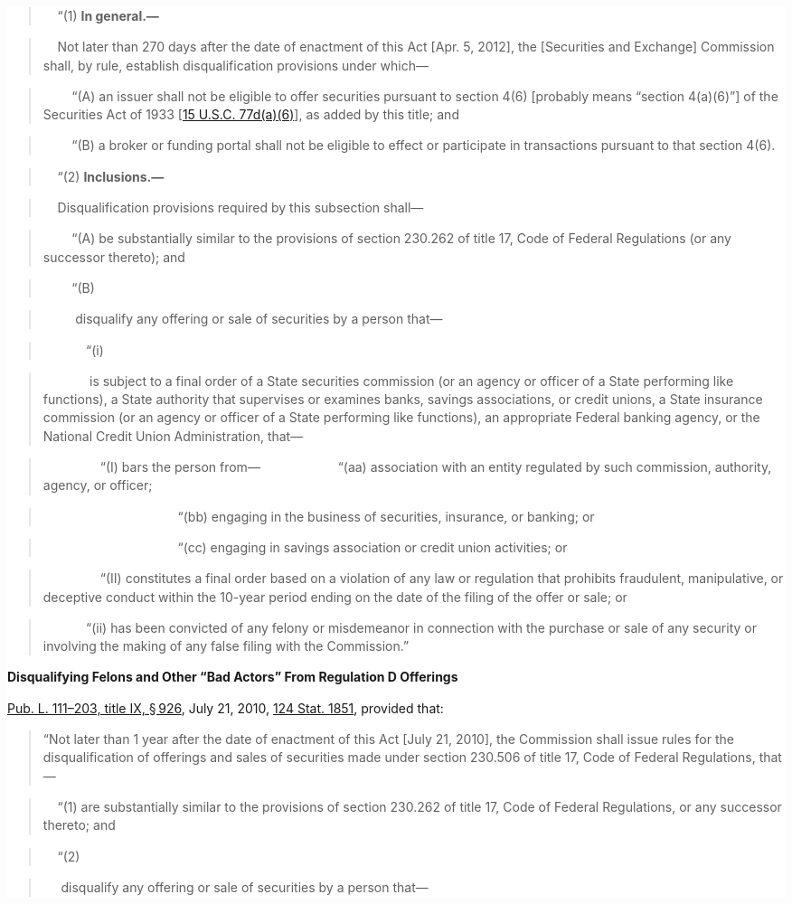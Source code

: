 >     “(1) __In general.—__ 

>     Not later than 270 days after the date of enactment of this Act \[Apr. 5, 2012\], the \[Securities and Exchange\] Commission shall, by rule, establish disqualification provisions under which—

>         “(A) an issuer shall not be eligible to offer securities pursuant to section 4(6) \[probably means “section 4(a)(6)”\] of the Securities Act of 1933 \[[15 U.S.C. 77d(a)(6)][/us/usc/t15/s77d/a/6]\], as added by this title; and

>         “(B) a broker or funding portal shall not be eligible to effect or participate in transactions pursuant to that section 4(6).

>     “(2) __Inclusions.—__ 

>     Disqualification provisions required by this subsection shall—

>         “(A) be substantially similar to the provisions of section 230.262 of title 17, Code of Federal Regulations (or any successor thereto); and

>         “(B)

>          disqualify any offering or sale of securities by a person that—

>             “(i)

>              is subject to a final order of a State securities commission (or an agency or officer of a State performing like functions), a State authority that supervises or examines banks, savings associations, or credit unions, a State insurance commission (or an agency or officer of a State performing like functions), an appropriate Federal banking agency, or the National Credit Union Administration, that—

>                 “(I) bars the person from—         “(aa) association with an entity regulated by such commission, authority, agency, or officer;

>                          “(bb) engaging in the business of securities, insurance, or banking; or

>                          “(cc) engaging in savings association or credit union activities; or

>                 “(II) constitutes a final order based on a violation of any law or regulation that prohibits fraudulent, manipulative, or deceptive conduct within the 10-year period ending on the date of the filing of the offer or sale; or

>             “(ii) has been convicted of any felony or misdemeanor in connection with the purchase or sale of any security or involving the making of any false filing with the Commission.”

 __Disqualifying Felons and Other “Bad Actors” From Regulation D Offerings__ 

[Pub. L. 111–203, title IX, § 926][/us/pl/111/203/s926], July 21, 2010, [124 Stat. 1851][/us/stat/124/1851], provided that: 

> “Not later than 1 year after the date of enactment of this Act \[July 21, 2010\], the Commission shall issue rules for the disqualification of offerings and sales of securities made under section 230.506 of title 17, Code of Federal Regulations, that—

>     “(1) are substantially similar to the provisions of section 230.262 of title 17, Code of Federal Regulations, or any successor thereto; and

>     “(2)

>      disqualify any offering or sale of securities by a person that—


[/us/usc/t15/s77e]: https://publicdocs.github.io/go/links?ns=uslm&ref=%2Fus%2Fusc%2Ft15%2Fs77e
[/us/usc/t15/s77h]: https://publicdocs.github.io/go/links?ns=uslm&ref=%2Fus%2Fusc%2Ft15%2Fs77h
[/us/usc/t15/s77c/b/1]: https://publicdocs.github.io/go/links?ns=uslm&ref=%2Fus%2Fusc%2Ft15%2Fs77c%2Fb%2F1
[/us/usc/t15/s77d–1/a]: https://publicdocs.github.io/go/links?ns=uslm&ref=%2Fus%2Fusc%2Ft15%2Fs77d%E2%80%931%2Fa
[/us/usc/t15/s77d–1/b]: https://publicdocs.github.io/go/links?ns=uslm&ref=%2Fus%2Fusc%2Ft15%2Fs77d%E2%80%931%2Fb
[/us/usc/t15/s78c/a/39]: https://publicdocs.github.io/go/links?ns=uslm&ref=%2Fus%2Fusc%2Ft15%2Fs78c%2Fa%2F39
[/us/act/1933-05-27/ch38]: https://publicdocs.github.io/go/links?ns=uslm&ref=%2Fus%2Fact%2F1933-05-27%2Fch38
[/us/stat/48/77]: https://publicdocs.github.io/go/links?ns=uslm&ref=%2Fus%2Fstat%2F48%2F77
[/us/act/1934-06-06/ch404]: https://publicdocs.github.io/go/links?ns=uslm&ref=%2Fus%2Fact%2F1934-06-06%2Fch404
[/us/stat/48/906]: https://publicdocs.github.io/go/links?ns=uslm&ref=%2Fus%2Fstat%2F48%2F906
[/us/act/1954-08-10/ch667]: https://publicdocs.github.io/go/links?ns=uslm&ref=%2Fus%2Fact%2F1954-08-10%2Fch667
[/us/stat/68/684]: https://publicdocs.github.io/go/links?ns=uslm&ref=%2Fus%2Fstat%2F68%2F684
[/us/pl/88/467/s12]: https://publicdocs.github.io/go/links?ns=uslm&ref=%2Fus%2Fpl%2F88%2F467%2Fs12
[/us/stat/78/580]: https://publicdocs.github.io/go/links?ns=uslm&ref=%2Fus%2Fstat%2F78%2F580
[/us/pl/94/29/s30]: https://publicdocs.github.io/go/links?ns=uslm&ref=%2Fus%2Fpl%2F94%2F29%2Fs30
[/us/stat/89/169]: https://publicdocs.github.io/go/links?ns=uslm&ref=%2Fus%2Fstat%2F89%2F169
[/us/pl/96/477/s602]: https://publicdocs.github.io/go/links?ns=uslm&ref=%2Fus%2Fpl%2F96%2F477%2Fs602
[/us/stat/94/2294]: https://publicdocs.github.io/go/links?ns=uslm&ref=%2Fus%2Fstat%2F94%2F2294
[/us/pl/111/203/s944/a]: https://publicdocs.github.io/go/links?ns=uslm&ref=%2Fus%2Fpl%2F111%2F203%2Fs944%2Fa
[/us/stat/124/1897]: https://publicdocs.github.io/go/links?ns=uslm&ref=%2Fus%2Fstat%2F124%2F1897
[/us/pl/112/106/s201/b]: https://publicdocs.github.io/go/links?ns=uslm&ref=%2Fus%2Fpl%2F112%2F106%2Fs201%2Fb
[/us/stat/126/314]: https://publicdocs.github.io/go/links?ns=uslm&ref=%2Fus%2Fstat%2F126%2F314
[/us/pl/112/106/s201]: https://publicdocs.github.io/go/links?ns=uslm&ref=%2Fus%2Fpl%2F112%2F106%2Fs201
[/us/usc/t15/s15/a/1]: https://publicdocs.github.io/go/links?ns=uslm&ref=%2Fus%2Fusc%2Ft15%2Fs15%2Fa%2F1
[/us/usc/t15/s78c/a/39]: https://publicdocs.github.io/go/links?ns=uslm&ref=%2Fus%2Fusc%2Ft15%2Fs78c%2Fa%2F39
[/us/usc/t15/s3/a/39]: https://publicdocs.github.io/go/links?ns=uslm&ref=%2Fus%2Fusc%2Ft15%2Fs3%2Fa%2F39
[/us/pl/112/106/s201/b/1]: https://publicdocs.github.io/go/links?ns=uslm&ref=%2Fus%2Fpl%2F112%2F106%2Fs201%2Fb%2F1
[/us/pl/112/106/s401/c]: https://publicdocs.github.io/go/links?ns=uslm&ref=%2Fus%2Fpl%2F112%2F106%2Fs401%2Fc
[/us/pl/112/106/s201/b/1]: https://publicdocs.github.io/go/links?ns=uslm&ref=%2Fus%2Fpl%2F112%2F106%2Fs201%2Fb%2F1
[/us/pl/112/106/s302/a]: https://publicdocs.github.io/go/links?ns=uslm&ref=%2Fus%2Fpl%2F112%2F106%2Fs302%2Fa
[/us/pl/112/106/s201/b/1]: https://publicdocs.github.io/go/links?ns=uslm&ref=%2Fus%2Fpl%2F112%2F106%2Fs201%2Fb%2F1
[/us/pl/112/106/s201/c/2]: https://publicdocs.github.io/go/links?ns=uslm&ref=%2Fus%2Fpl%2F112%2F106%2Fs201%2Fc%2F2
[/us/pl/112/106/s201/b/2]: https://publicdocs.github.io/go/links?ns=uslm&ref=%2Fus%2Fpl%2F112%2F106%2Fs201%2Fb%2F2
[/us/pl/111/203]: https://publicdocs.github.io/go/links?ns=uslm&ref=%2Fus%2Fpl%2F111%2F203
[/us/pl/96/477]: https://publicdocs.github.io/go/links?ns=uslm&ref=%2Fus%2Fpl%2F96%2F477
[/us/pl/94/29]: https://publicdocs.github.io/go/links?ns=uslm&ref=%2Fus%2Fpl%2F94%2F29
[/us/pl/88/467]: https://publicdocs.github.io/go/links?ns=uslm&ref=%2Fus%2Fpl%2F88%2F467
[/us/pl/88/467]: https://publicdocs.github.io/go/links?ns=uslm&ref=%2Fus%2Fpl%2F88%2F467
[/us/pl/88/467]: https://publicdocs.github.io/go/links?ns=uslm&ref=%2Fus%2Fpl%2F88%2F467
[/us/pl/88/467]: https://publicdocs.github.io/go/links?ns=uslm&ref=%2Fus%2Fpl%2F88%2F467
[/us/pl/88/467]: https://publicdocs.github.io/go/links?ns=uslm&ref=%2Fus%2Fpl%2F88%2F467
[/us/pl/111/203]: https://publicdocs.github.io/go/links?ns=uslm&ref=%2Fus%2Fpl%2F111%2F203
[/us/pl/111/203/s4]: https://publicdocs.github.io/go/links?ns=uslm&ref=%2Fus%2Fpl%2F111%2F203%2Fs4
[/us/usc/t12/s5301]: https://publicdocs.github.io/go/links?ns=uslm&ref=%2Fus%2Fusc%2Ft12%2Fs5301
[/us/pl/94/29]: https://publicdocs.github.io/go/links?ns=uslm&ref=%2Fus%2Fpl%2F94%2F29
[/us/pl/94/29/s31/a]: https://publicdocs.github.io/go/links?ns=uslm&ref=%2Fus%2Fpl%2F94%2F29%2Fs31%2Fa
[/us/usc/t15/s78b]: https://publicdocs.github.io/go/links?ns=uslm&ref=%2Fus%2Fusc%2Ft15%2Fs78b
[/us/pl/88/467]: https://publicdocs.github.io/go/links?ns=uslm&ref=%2Fus%2Fpl%2F88%2F467
[/us/pl/88/467/s13]: https://publicdocs.github.io/go/links?ns=uslm&ref=%2Fus%2Fpl%2F88%2F467%2Fs13
[/us/usc/t15/s78c]: https://publicdocs.github.io/go/links?ns=uslm&ref=%2Fus%2Fusc%2Ft15%2Fs78c
[/us/usc/t15/s77b]: https://publicdocs.github.io/go/links?ns=uslm&ref=%2Fus%2Fusc%2Ft15%2Fs77b
[/us/stat/64/1265]: https://publicdocs.github.io/go/links?ns=uslm&ref=%2Fus%2Fstat%2F64%2F1265
[/us/usc/t15/s78d]: https://publicdocs.github.io/go/links?ns=uslm&ref=%2Fus%2Fusc%2Ft15%2Fs78d
[/us/pl/112/106/s201/a]: https://publicdocs.github.io/go/links?ns=uslm&ref=%2Fus%2Fpl%2F112%2F106%2Fs201%2Fa
[/us/stat/126/313]: https://publicdocs.github.io/go/links?ns=uslm&ref=%2Fus%2Fstat%2F126%2F313
[/us/usc/t15/s77d]: https://publicdocs.github.io/go/links?ns=uslm&ref=%2Fus%2Fusc%2Ft15%2Fs77d
[/us/pl/112/106/s302/c]: https://publicdocs.github.io/go/links?ns=uslm&ref=%2Fus%2Fpl%2F112%2F106%2Fs302%2Fc
[/us/stat/126/320]: https://publicdocs.github.io/go/links?ns=uslm&ref=%2Fus%2Fstat%2F126%2F320
[/us/usc/t15/s77d–1]: https://publicdocs.github.io/go/links?ns=uslm&ref=%2Fus%2Fusc%2Ft15%2Fs77d%E2%80%931
[/us/usc/t15/s77d/a/6]: https://publicdocs.github.io/go/links?ns=uslm&ref=%2Fus%2Fusc%2Ft15%2Fs77d%2Fa%2F6
[/us/pl/112/106/s302/d]: https://publicdocs.github.io/go/links?ns=uslm&ref=%2Fus%2Fpl%2F112%2F106%2Fs302%2Fd
[/us/stat/126/320]: https://publicdocs.github.io/go/links?ns=uslm&ref=%2Fus%2Fstat%2F126%2F320
[/us/usc/t15/s77d/a/6]: https://publicdocs.github.io/go/links?ns=uslm&ref=%2Fus%2Fusc%2Ft15%2Fs77d%2Fa%2F6
[/us/pl/111/203/s926]: https://publicdocs.github.io/go/links?ns=uslm&ref=%2Fus%2Fpl%2F111%2F203%2Fs926
[/us/stat/124/1851]: https://publicdocs.github.io/go/links?ns=uslm&ref=%2Fus%2Fstat%2F124%2F1851
[/us/pl/111/203/s926]: https://publicdocs.github.io/go/links?ns=uslm&ref=%2Fus%2Fpl%2F111%2F203%2Fs926
[/us/usc/t12/s5301]: https://publicdocs.github.io/go/links?ns=uslm&ref=%2Fus%2Fusc%2Ft12%2Fs5301